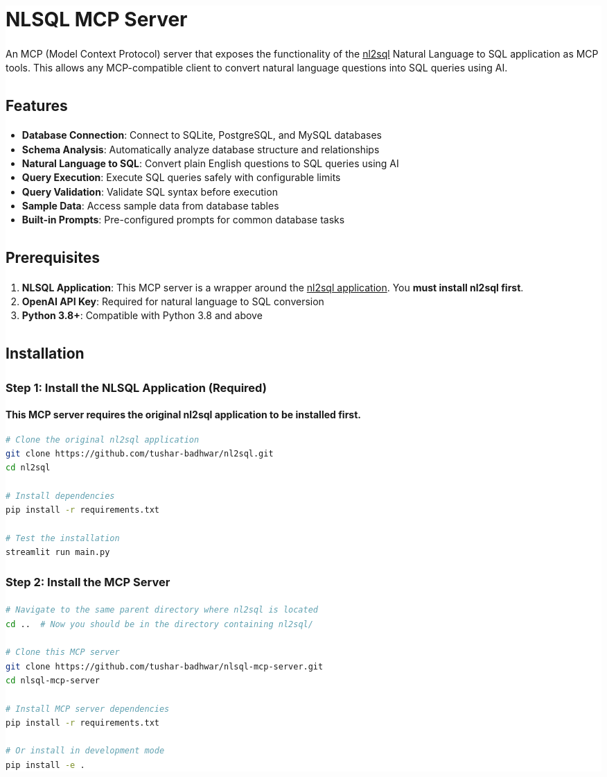# NLSQL MCP Server

An MCP (Model Context Protocol) server that exposes the functionality of the [nl2sql](https://github.com/tushar-badhwar/nl2sql) Natural Language to SQL application as MCP tools. This allows any MCP-compatible client to convert natural language questions into SQL queries using AI.

## Features

- **Database Connection**: Connect to SQLite, PostgreSQL, and MySQL databases
- **Schema Analysis**: Automatically analyze database structure and relationships
- **Natural Language to SQL**: Convert plain English questions to SQL queries using AI
- **Query Execution**: Execute SQL queries safely with configurable limits
- **Query Validation**: Validate SQL syntax before execution
- **Sample Data**: Access sample data from database tables
- **Built-in Prompts**: Pre-configured prompts for common database tasks

## Prerequisites

1. **NLSQL Application**: This MCP server is a wrapper around the [nl2sql application](https://github.com/tushar-badhwar/nl2sql). You **must install nl2sql first**.
2. **OpenAI API Key**: Required for natural language to SQL conversion
3. **Python 3.8+**: Compatible with Python 3.8 and above

## Installation

### Step 1: Install the NLSQL Application (Required)

**This MCP server requires the original nl2sql application to be installed first.**

```bash
# Clone the original nl2sql application
git clone https://github.com/tushar-badhwar/nl2sql.git
cd nl2sql

# Install dependencies
pip install -r requirements.txt

# Test the installation
streamlit run main.py
```

### Step 2: Install the MCP Server

```bash
# Navigate to the same parent directory where nl2sql is located
cd ..  # Now you should be in the directory containing nl2sql/

# Clone this MCP server
git clone https://github.com/tushar-badhwar/nlsql-mcp-server.git
cd nlsql-mcp-server

# Install MCP server dependencies
pip install -r requirements.txt

# Or install in development mode
pip install -e .
```
